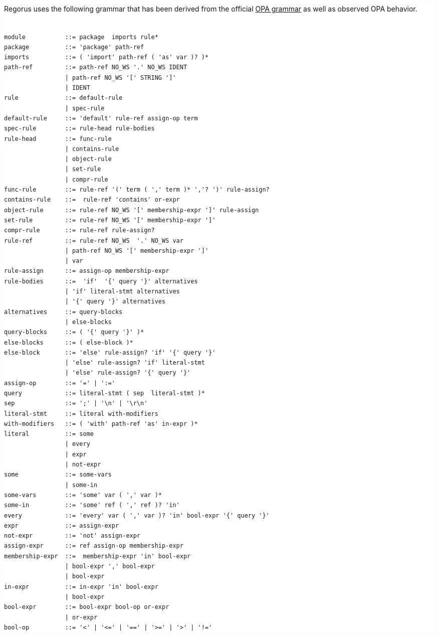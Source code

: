 Regorus uses the following grammar that has been derived from the official [OPA grammar](https://www.openpolicyagent.org/docs/latest/policy-reference/#grammar) as well as observed OPA behavior. 

```ebnf

module           ::= package  imports rule*
package          ::= 'package' path-ref
imports          ::= ( 'import' path-ref ( 'as' var )? )*
path-ref         ::= path-ref NO_WS '.' NO_WS IDENT
                 | path-ref NO_WS '[' STRING ']'
                 | IDENT
rule             ::= default-rule
                 | spec-rule
default-rule     ::= 'default' rule-ref assign-op term
spec-rule        ::= rule-head rule-bodies
rule-head        ::= func-rule
                 | contains-rule
                 | object-rule
                 | set-rule
                 | compr-rule
func-rule        ::= rule-ref '(' term ( ',' term )* ','? ')' rule-assign?
contains-rule    ::=  rule-ref 'contains' or-expr
object-rule      ::= rule-ref NO_WS '[' membership-expr ']' rule-assign
set-rule         ::= rule-ref NO_WS '[' membership-expr ']'
compr-rule       ::= rule-ref rule-assign?
rule-ref         ::= rule-ref NO_WS  '.' NO_WS var
                 | path-ref NO_WS '[' membership-expr ']'
                 | var
rule-assign      ::= assign-op membership-expr
rule-bodies      ::=  'if'  '{' query '}' alternatives
                 | 'if' literal-stmt alternatives
                 | '{' query '}' alternatives
alternatives     ::= query-blocks
                 | else-blocks
query-blocks     ::= ( '{' query '}' )*
else-blocks      ::= ( else-block )*
else-block       ::= 'else' rule-assign? 'if' '{' query '}'
                 | 'else' rule-assign? 'if' literal-stmt
                 | 'else' rule-assign? '{' query '}'
assign-op        ::= '=' | ':='
query            ::= literal-stmt ( sep  literal-stmt )*
sep              ::= ';' | '\n' | '\r\n'
literal-stmt     ::= literal with-modifiers
with-modifiers   ::= ( 'with' path-ref 'as' in-expr )*
literal          ::= some
                 | every
                 | expr
                 | not-expr
some             ::= some-vars
                 | some-in
some-vars        ::= 'some' var ( ',' var )*
some-in          ::= 'some' ref ( ',' ref )? 'in'
every            ::= 'every' var ( ',' var )? 'in' bool-expr '{' query '}'
expr             ::= assign-expr
not-expr         ::= 'not' assign-expr
assign-expr      ::= ref assign-op membership-expr
membership-expr  ::=  membership-expr 'in' bool-expr
                 | bool-expr ',' bool-expr
                 | bool-expr
in-expr          ::= in-expr 'in' bool-expr
                 | bool-expr
bool-expr        ::= bool-expr bool-op or-expr
                 | or-expr
bool-op          ::= '<' | '<=' | '==' | '>=' | '>' | '!='
```

[RR]: https://www.bottlecaps.de/rr/ui